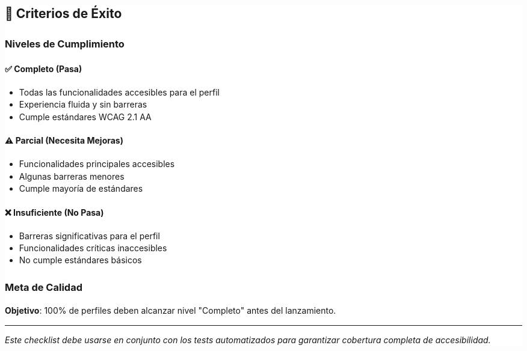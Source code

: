 
## 🎯 Criterios de Éxito

### Niveles de Cumplimiento

#### ✅ Completo (Pasa)
- Todas las funcionalidades accesibles para el perfil
- Experiencia fluida y sin barreras
- Cumple estándares WCAG 2.1 AA

#### ⚠️ Parcial (Necesita Mejoras)
- Funcionalidades principales accesibles
- Algunas barreras menores
- Cumple mayoría de estándares

#### ❌ Insuficiente (No Pasa)
- Barreras significativas para el perfil
- Funcionalidades críticas inaccesibles
- No cumple estándares básicos

### Meta de Calidad
**Objetivo**: 100% de perfiles deben alcanzar nivel "Completo" antes del lanzamiento.

---

*Este checklist debe usarse en conjunto con los tests automatizados para garantizar cobertura completa de accesibilidad.*

